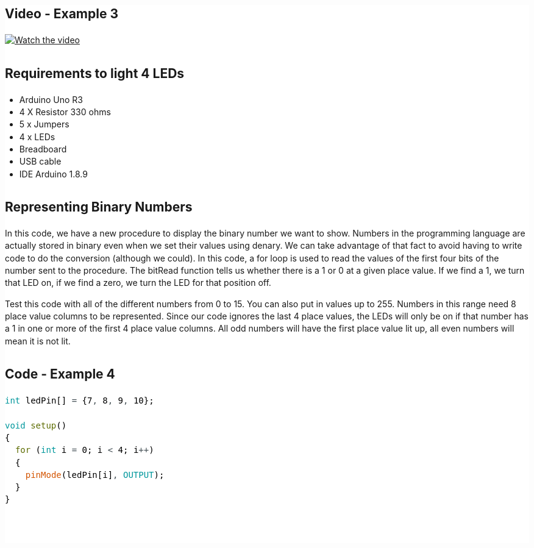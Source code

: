 </pre>

## Video - Example 3

[![Watch the video](https://img.youtube.com/vi/9Vkd2mXqn00/maxresdefault.jpg)](https://youtu.be/9Vkd2mXqn00)

## Requirements to light 4 LEDs

- Arduino Uno R3
- 4 X Resistor 330 ohms
- 5 x Jumpers
- 4 x LEDs
- Breadboard
- USB cable
- IDE Arduino 1.8.9

## Representing Binary Numbers
In this code, we have a new procedure to display the binary number we want to show. Numbers in the programming language are actually stored in binary even when we set their values using denary. We can take advantage of that fact to avoid having to write code to do the conversion (although we could). In this code, a for loop is used to read the values of the first four bits of the number sent to the procedure. The bitRead function tells us whether there is a 1 or 0 at a given place value. If we find a 1, we turn that LED on, if we find a zero, we turn the LED for that position off.

Test this code with all of the different numbers from 0 to 15. You can also put in values up to 255. Numbers in this range need 8 place value columns to be represented. Since our code ignores the last 4 place values, the LEDs will only be on if that number has a 1 in one or more of the first 4 place value columns. All odd numbers will have the first place value lit up, all even numbers will mean it is not lit.

## Code - Example 4

<pre>
<font color="#00979c">int</font> <font color="#000000">ledPin</font><font color="#000000">[</font><font color="#000000">]</font> <font color="#434f54">=</font> <font color="#000000">{</font><font color="#000000">7</font><font color="#434f54">,</font> <font color="#000000">8</font><font color="#434f54">,</font> <font color="#000000">9</font><font color="#434f54">,</font> <font color="#000000">10</font><font color="#000000">}</font><font color="#000000">;</font>

<font color="#00979c">void</font> <font color="#5e6d03">setup</font><font color="#000000">(</font><font color="#000000">)</font>
<font color="#000000">{</font>
 &nbsp;<font color="#5e6d03">for</font> <font color="#000000">(</font><font color="#00979c">int</font> <font color="#000000">i</font> <font color="#434f54">=</font> <font color="#000000">0</font><font color="#000000">;</font> <font color="#000000">i</font> <font color="#434f54">&lt;</font> <font color="#000000">4</font><font color="#000000">;</font> <font color="#000000">i</font><font color="#434f54">++</font><font color="#000000">)</font>
 &nbsp;<font color="#000000">{</font>
 &nbsp;&nbsp;&nbsp;<font color="#d35400">pinMode</font><font color="#000000">(</font><font color="#000000">ledPin</font><font color="#000000">[</font><font color="#000000">i</font><font color="#000000">]</font><font color="#434f54">,</font> <font color="#00979c">OUTPUT</font><font color="#000000">)</font><font color="#000000">;</font>
 &nbsp;<font color="#000000">}</font>
<font color="#000000">}</font>
